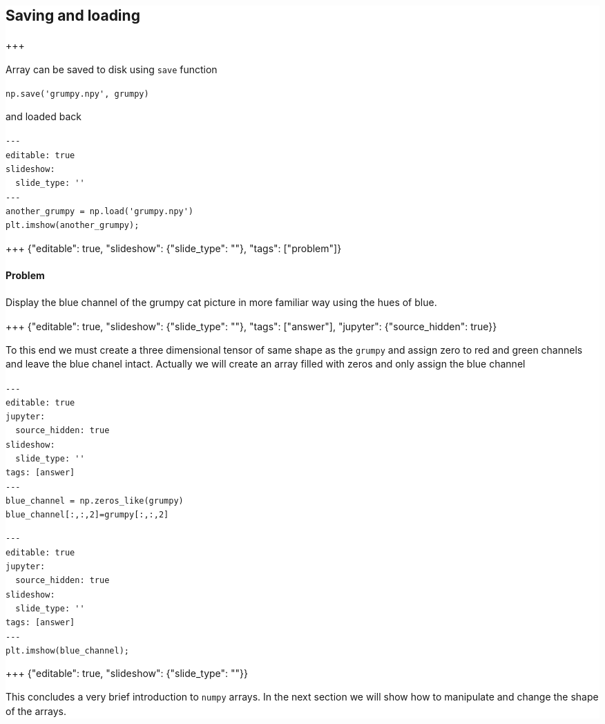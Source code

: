 ## Saving and loading

+++

 Array can be saved to disk using `save` function

```{code-cell}
np.save('grumpy.npy', grumpy)
```

and loaded back

```{code-cell}
---
editable: true
slideshow:
  slide_type: ''
---
another_grumpy = np.load('grumpy.npy')
plt.imshow(another_grumpy);
```

+++ {"editable": true, "slideshow": {"slide_type": ""}, "tags": ["problem"]}

#### Problem

Display the blue channel of the grumpy cat picture in more familiar way using the hues of blue.

+++ {"editable": true, "slideshow": {"slide_type": ""}, "tags": ["answer"], "jupyter": {"source_hidden": true}}

To this end we must create a  three dimensional tensor of same shape as the `grumpy` and assign zero to red and green channels and leave the blue chanel intact. Actually we will create an array filled with zeros and only assign the blue channel

```{code-cell}
---
editable: true
jupyter:
  source_hidden: true
slideshow:
  slide_type: ''
tags: [answer]
---
blue_channel = np.zeros_like(grumpy)
blue_channel[:,:,2]=grumpy[:,:,2]
```

```{code-cell}
---
editable: true
jupyter:
  source_hidden: true
slideshow:
  slide_type: ''
tags: [answer]
---
plt.imshow(blue_channel);
```

+++ {"editable": true, "slideshow": {"slide_type": ""}}

This concludes a very brief introduction to `numpy` arrays. In the next section we will show how to manipulate  and change the shape of the arrays.
